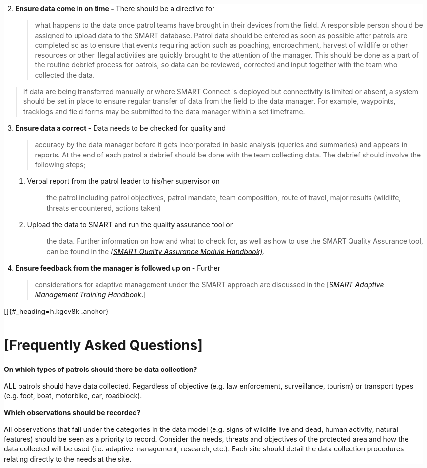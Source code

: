 2.  **Ensure data come in on time -** There should be a directive for
    > what happens to the data once patrol teams have brought in their
    > devices from the field. A responsible person should be assigned to
    > upload data to the SMART database. Patrol data should be entered
    > as soon as possible after patrols are completed so as to ensure
    > that events requiring action such as poaching, encroachment,
    > harvest of wildlife or other resources or other illegal activities
    > are quickly brought to the attention of the manager. This should
    > be done as a part of the routine debrief process for patrols, so
    > data can be reviewed, corrected and input together with the team
    > who collected the data.

> If data are being transferred manually or where SMART Connect is
> deployed but connectivity is limited or absent, a system should be set
> in place to ensure regular transfer of data from the field to the data
> manager. For example, waypoints, tracklogs and field forms may be
> submitted to the data manager within a set timeframe.

3.  **Ensure data a correct -** Data needs to be checked for quality and
    > accuracy by the data manager before it gets incorporated in basic
    > analysis (queries and summaries) and appears in reports. At the
    > end of each patrol a debrief should be done with the team
    > collecting data. The debrief should involve the following steps;

    1.  Verbal report from the patrol leader to his/her supervisor on
        > the patrol including patrol objectives, patrol mandate, team
        > composition, route of travel, major results (wildlife, threats
        > encountered, actions taken)

    2.  Upload the data to SMART and run the quality assurance tool on
        > the data. Further information on how and what to check for, as
        > well as how to use the SMART Quality Assurance tool, can be
        > found in the *[[SMART Quality Assurance Module
        > Handbook]](https://smartconservationtools.org/wp-content/uploads/2019/08/SMART%20QA%20Module%20Manual.pdf).*

4.  **Ensure feedback from the manager is followed up on -** Further
    > considerations for adaptive management under the SMART approach
    > are discussed in the [[*SMART Adaptive Management Training
    > Handbook*.]](https://smartconservationtools.org/release/623/)

[]{#_heading=h.kgcv8k .anchor}

# [Frequently Asked Questions]

**On which types of patrols should there be data collection?**

ALL patrols should have data collected. Regardless of objective (e.g.
law enforcement, surveillance, tourism) or transport types (e.g. foot,
boat, motorbike, car, roadblock). 

**Which observations should be recorded?**

All observations that fall under the categories in the data model (e.g.
signs of wildlife live and dead, human activity, natural features)
should be seen as a priority to record. Consider the needs, threats and
objectives of the protected area and how the data collected will be used
(i.e. adaptive management, research, etc.). Each site should detail the
data collection procedures relating directly to the needs at the site. 


[^1]: See [2019/20 SMART Annual Report](https://drive.google.com/file/d/1gngpGbtlmRo3VkUpBxn5pXdfLp1TG8wx/view)
[^2]: See 'SMART competence register' for full details.